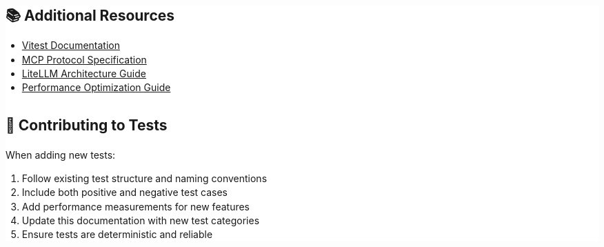 ## 📚 Additional Resources

- [Vitest Documentation](https://vitest.dev/)
- [MCP Protocol Specification](https://modelcontextprotocol.io/)
- [LiteLLM Architecture Guide](../docs/architecture.md)
- [Performance Optimization Guide](../docs/performance.md)

## 🤝 Contributing to Tests

When adding new tests:
1. Follow existing test structure and naming conventions
2. Include both positive and negative test cases
3. Add performance measurements for new features
4. Update this documentation with new test categories
5. Ensure tests are deterministic and reliable
